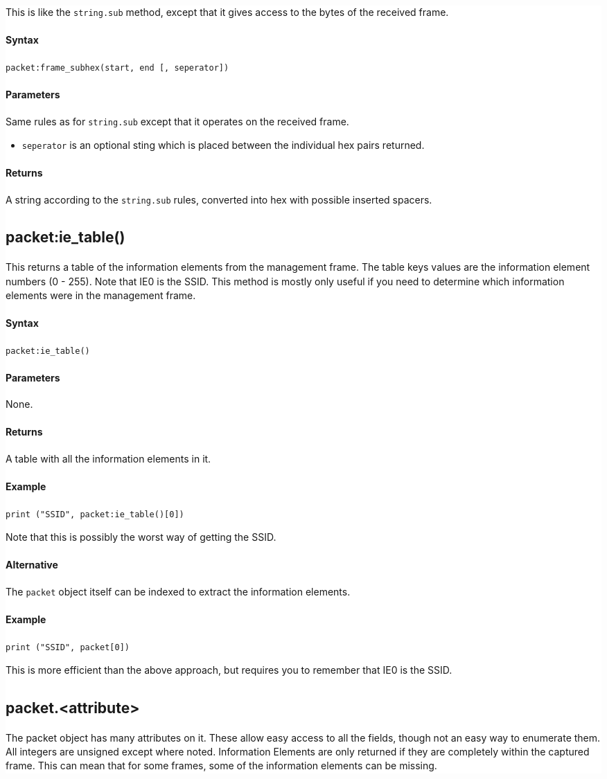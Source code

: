 This is like the `string.sub` method, except that it gives access to the bytes of the received frame.

#### Syntax
`packet:frame_subhex(start, end [, seperator])`

#### Parameters
Same rules as for `string.sub` except that it operates on the received frame.
- `seperator` is an optional sting which is placed between the individual hex pairs returned.

#### Returns
A string according to the `string.sub` rules, converted into hex with possible inserted spacers.


## packet:ie_table()

This returns a table of the information elements from the management frame. The table keys values are the
information element numbers (0 - 255). Note that IE0 is the SSID. This method is mostly only useful if
you need to determine which information elements were in the management frame.

#### Syntax
`packet:ie_table()`

#### Parameters
None.

#### Returns
A table with all the information elements in it.

#### Example
```
print ("SSID", packet:ie_table()[0])
```

Note that this is possibly the worst way of getting the SSID. 

#### Alternative

The `packet` object itself can be indexed to extract the information elements.

#### Example
```
print ("SSID", packet[0])
```

This is more efficient than the above approach, but requires you to remember that IE0 is the SSID.

## packet.&lt;attribute&gt;

The packet object has many attributes on it. These allow easy access to all the fields, though not an easy way to enumerate them. All integers are unsigned
except where noted. Information Elements are only returned if they are completely within the captured frame. This can mean that for some frames, some of the
information elements can be missing.
